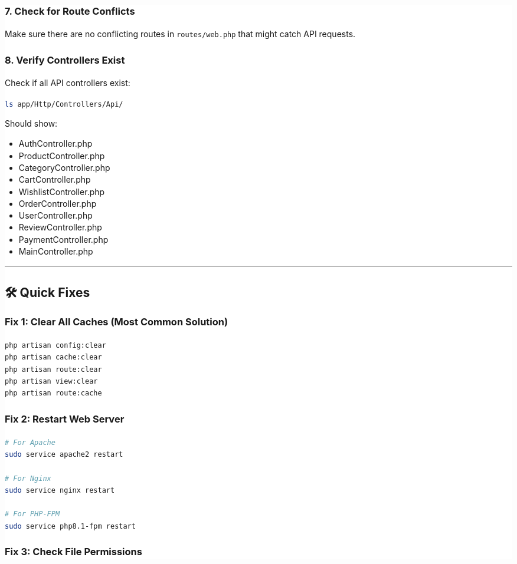 ### 7. **Check for Route Conflicts**

Make sure there are no conflicting routes in `routes/web.php` that might catch API requests.

### 8. **Verify Controllers Exist**

Check if all API controllers exist:

```bash
ls app/Http/Controllers/Api/
```

Should show:
- AuthController.php
- ProductController.php
- CategoryController.php
- CartController.php
- WishlistController.php
- OrderController.php
- UserController.php
- ReviewController.php
- PaymentController.php
- MainController.php

---

## 🛠️ Quick Fixes

### Fix 1: Clear All Caches (Most Common Solution)

```bash
php artisan config:clear
php artisan cache:clear
php artisan route:clear
php artisan view:clear
php artisan route:cache
```

### Fix 2: Restart Web Server

```bash
# For Apache
sudo service apache2 restart

# For Nginx
sudo service nginx restart

# For PHP-FPM
sudo service php8.1-fpm restart
```

### Fix 3: Check File Permissions
